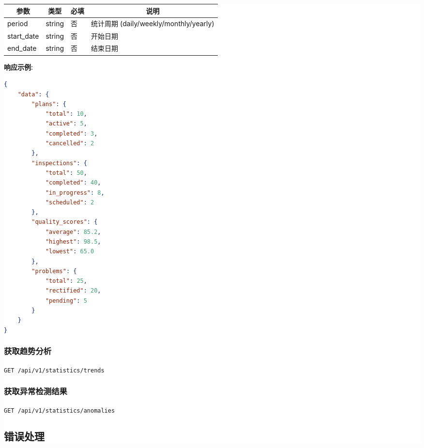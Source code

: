 | 参数 | 类型 | 必填 | 说明 |
|------|------|------|------|
| period | string | 否 | 统计周期 (daily/weekly/monthly/yearly) |
| start_date | string | 否 | 开始日期 |
| end_date | string | 否 | 结束日期 |

**响应示例**:

```json
{
    "data": {
        "plans": {
            "total": 10,
            "active": 5,
            "completed": 3,
            "cancelled": 2
        },
        "inspections": {
            "total": 50,
            "completed": 40,
            "in_progress": 8,
            "scheduled": 2
        },
        "quality_scores": {
            "average": 85.2,
            "highest": 98.5,
            "lowest": 65.0
        },
        "problems": {
            "total": 25,
            "rectified": 20,
            "pending": 5
        }
    }
}
```

### 获取趋势分析

```http
GET /api/v1/statistics/trends
```

### 获取异常检测结果

```http
GET /api/v1/statistics/anomalies
```

## 错误处理
